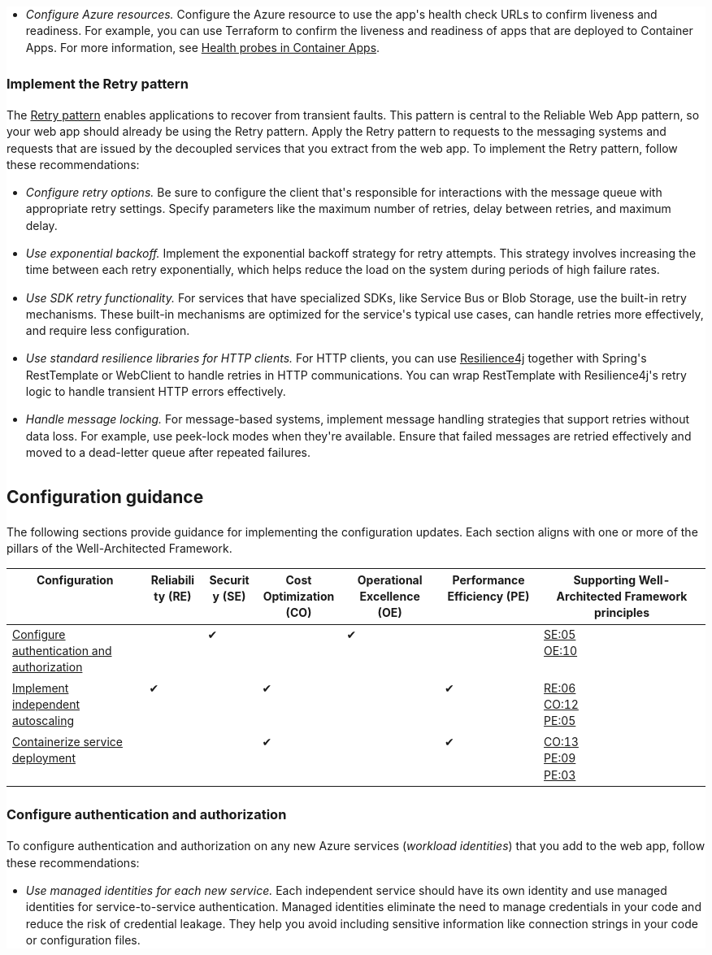 - *Configure Azure resources.* Configure the Azure resource to use the app's health check URLs to confirm liveness and readiness. For example, you can use Terraform to confirm the liveness and readiness of apps that are deployed to Container Apps. For more information, see [Health probes in Container Apps](/azure/container-apps/health-probes).

### Implement the Retry pattern

The [Retry pattern](/azure/architecture/patterns/retry) enables applications to recover from transient faults. This pattern is central to the Reliable Web App pattern, so your web app should already be using the Retry pattern. Apply the Retry pattern to requests to the messaging systems and requests that are issued by the decoupled services that you extract from the web app. To implement the Retry pattern, follow these recommendations:

- *Configure retry options.* Be sure to configure the client that's responsible for interactions with the message queue with appropriate retry settings. Specify parameters like the maximum number of retries, delay between retries, and maximum delay.

- *Use exponential backoff.* Implement the exponential backoff strategy for retry attempts. This strategy involves increasing the time between each retry exponentially, which helps reduce the load on the system during periods of high failure rates.

- *Use SDK retry functionality.* For services that have specialized SDKs, like Service Bus or Blob Storage, use the built-in retry mechanisms. These built-in mechanisms are optimized for the service's typical use cases, can handle retries more effectively, and require less configuration.

- *Use standard resilience libraries for HTTP clients.* For HTTP clients, you can use [Resilience4j](https://resilience4j.readme.io/docs/getting-started) together with Spring's RestTemplate or WebClient to handle retries in HTTP communications. You can wrap RestTemplate with Resilience4j's retry logic to handle transient HTTP errors effectively.

- *Handle message locking.* For message-based systems, implement message handling strategies that support retries without data loss. For example, use peek-lock modes when they're available. Ensure that failed messages are retried effectively and moved to a dead-letter queue after repeated failures.

## Configuration guidance

The following sections provide guidance for implementing the configuration updates. Each section aligns with one or more of the pillars of the Well-Architected Framework.

|Configuration|Reliability (RE) |Security (SE) |Cost Optimization (CO) |Operational Excellence (OE)|Performance Efficiency (PE)| Supporting Well-Architected Framework principles |
|---|---|---|---|---|---| --- |
|[Configure authentication and authorization](#configure-authentication-and-authorization)| |✔| |✔| | [SE:05](/azure/well-architected/security/identity-access) <br> [OE:10](/azure/well-architected/operational-excellence/enable-automation#authentication-and-authorization)
|[Implement independent autoscaling](#configure-independent-autoscaling)|✔| |✔| |✔| [RE:06](/azure/well-architected/reliability/scaling) <br> [CO:12](/azure/well-architected/cost-optimization/optimize-scaling-costs) <br> [PE:05](/azure/well-architected/performance-efficiency/scale-partition) |
|[Containerize service deployment](#containerize-service-deployment)| | |✔| |✔| [CO:13](/azure/well-architected/cost-optimization/optimize-personnel-time) <br> [PE:09](/azure/well-architected/performance-efficiency/prioritize-critical-flows#isolate-critical-flows) <br> [PE:03](/azure/well-architected/performance-efficiency/select-services#evaluate-compute-requirements) |

### Configure authentication and authorization

To configure authentication and authorization on any new Azure services (*workload identities*) that you add to the web app, follow these recommendations:

- *Use managed identities for each new service.* Each independent service should have its own identity and use managed identities for service-to-service authentication. Managed identities eliminate the need to manage credentials in your code and reduce the risk of credential leakage. They help you avoid including sensitive information like connection strings in your code or configuration files.
